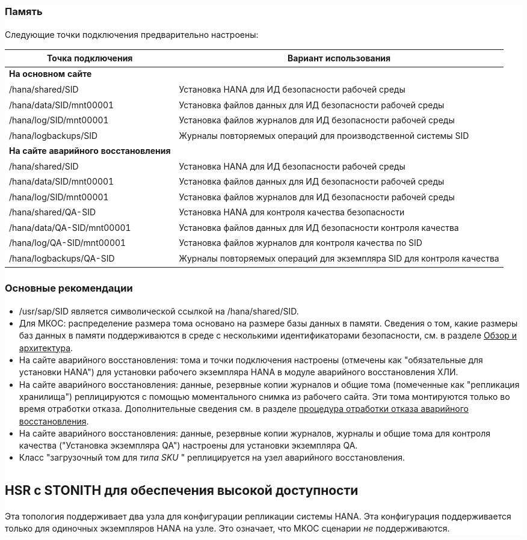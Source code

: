 ### <a name="storage"></a>Память
Следующие точки подключения предварительно настроены:

| Точка подключения | Вариант использования | 
| --- | --- |
|**На основном сайте**|
|/hana/shared/SID | Установка HANA для ИД безопасности рабочей среды | 
|/hana/data/SID/mnt00001 | Установка файлов данных для ИД безопасности рабочей среды | 
|/hana/log/SID/mnt00001 | Установка файлов журналов для ИД безопасности рабочей среды | 
|/hana/logbackups/SID | Журналы повторяемых операций для производственной системы SID |
|**На сайте аварийного восстановления**|
|/hana/shared/SID | Установка HANA для ИД безопасности рабочей среды | 
|/hana/data/SID/mnt00001 | Установка файлов данных для ИД безопасности рабочей среды | 
|/hana/log/SID/mnt00001 | Установка файлов журналов для ИД безопасности рабочей среды | 
|/hana/shared/QA-SID | Установка HANA для контроля качества безопасности | 
|/hana/data/QA-SID/mnt00001 | Установка файлов данных для ИД безопасности контроля качества | 
|/hana/log/QA-SID/mnt00001 | Установка файлов журналов для контроля качества по SID |
|/hana/logbackups/QA-SID | Журналы повторяемых операций для экземпляра SID для контроля качества |

### <a name="key-considerations"></a>Основные рекомендации
- /usr/sap/SID является символической ссылкой на /hana/shared/SID.
- Для МКОС: распределение размера тома основано на размере базы данных в памяти. Сведения о том, какие размеры баз данных в памяти поддерживаются в среде с несколькими идентификаторами безопасности, см. в разделе [Обзор и архитектура](https://docs.microsoft.com/azure/virtual-machines/workloads/sap/hana-overview-architecture).
- На сайте аварийного восстановления: тома и точки подключения настроены (отмечены как "обязательные для установки HANA") для установки рабочего экземпляра HANA в модуле аварийного восстановления ХЛИ. 
- На сайте аварийного восстановления: данные, резервные копии журналов и общие тома (помеченные как "репликация хранилища") реплицируются с помощью моментального снимка из рабочего сайта. Эти тома монтируются только во время отработки отказа. Дополнительные сведения см. в разделе [процедура отработки отказа аварийного восстановления](https://docs.microsoft.com/azure/virtual-machines/workloads/sap/hana-overview-high-availability-disaster-recovery). 
- На сайте аварийного восстановления: данные, резервные копии журналов, журналы и общие тома для контроля качества ("Установка экземпляра QA") настроены для установки экземпляра QA.
- Класс "загрузочный том для *типа SKU* " реплицируется на узел аварийного восстановления.

## <a name="hsr-with-stonith-for-high-availability"></a>HSR с STONITH для обеспечения высокой доступности
 
Эта топология поддерживает два узла для конфигурации репликации системы HANA. Эта конфигурация поддерживается только для одиночных экземпляров HANA на узле. Это означает, что МКОС сценарии *не* поддерживаются.
